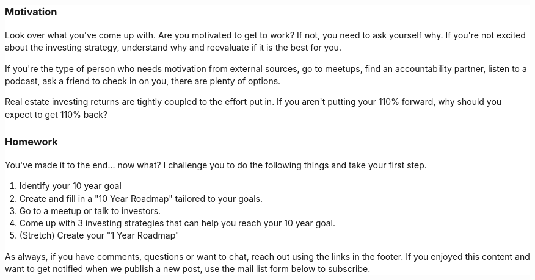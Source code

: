 ### Motivation
Look over what you've come up with. Are you motivated to get to work? If not, you need to ask yourself why. If you're not excited about the investing strategy, understand why and reevaluate if it is the best for you.

If you're the type of person who needs motivation from external sources, go to meetups, find an accountability partner, listen to a podcast, ask a friend to check in on you, there are plenty of options.

Real estate investing returns are tightly coupled to the effort put in. If you aren't putting your 110% forward, why should you expect to get 110% back?

### Homework
You've made it to the end... now what? I challenge you to do the following things and take your first step.

1. Identify your 10 year goal
2. Create and fill in a "10 Year Roadmap" tailored to your goals.
3. Go to a meetup or talk to investors.
4. Come up with 3 investing strategies that can help you reach your 10 year goal.
5. (Stretch) Create your "1 Year Roadmap" 

As always, if you have comments, questions or want to chat, reach out using the links in the footer. If you enjoyed this content and want to get notified when we publish a new post, use the mail list form below to subscribe. 